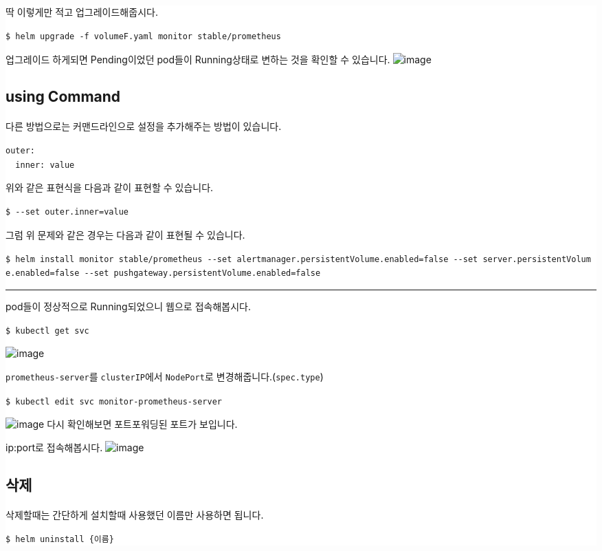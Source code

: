 딱 이렇게만 적고 업그레이드해줍시다.

```
$ helm upgrade -f volumeF.yaml monitor stable/prometheus
```

업그레이드 하게되면 Pending이었던 pod들이 Running상태로 변하는 것을 확인할 수 있습니다.
![image](https://user-images.githubusercontent.com/15958325/70848257-e4822300-1eb1-11ea-8cb5-3f9e9ac6365b.png)

## using Command

다른 방법으로는 커맨드라인으로 설정을 추가해주는 방법이 있습니다.

```
outer:
  inner: value
```

위와 같은 표현식을 다음과 같이 표현할 수 있습니다.

```Shell
$ --set outer.inner=value
```

그럼 위 문제와 같은 경우는 다음과 같이 표현될 수 있습니다.

```Shell
$ helm install monitor stable/prometheus --set alertmanager.persistentVolume.enabled=false --set server.persistentVolume.enabled=false --set pushgateway.persistentVolume.enabled=false
```

------

pod들이 정상적으로 Running되었으니 웹으로 접속해봅시다.

```SHell
$ kubectl get svc
```

![image](https://user-images.githubusercontent.com/15958325/70848280-66724c00-1eb2-11ea-8bee-1d95daed1d7f.png)

`prometheus-server`를 `clusterIP`에서 `NodePort`로 변경해줍니다.(`spec.type`)

```
$ kubectl edit svc monitor-prometheus-server
```

![image](https://user-images.githubusercontent.com/15958325/70848299-bfda7b00-1eb2-11ea-9ed6-441b0f362dbc.png)
다시 확인해보면 포트포워딩된 포트가 보입니다.

ip:port로 접속해봅시다.
![image](https://user-images.githubusercontent.com/15958325/70848302-d1238780-1eb2-11ea-88bf-3b6aaf36526c.png)



## 삭제

삭제할때는 간단하게 설치할때 사용했던 이름만 사용하면 됩니다.

```Shell
$ helm uninstall {이름}
```